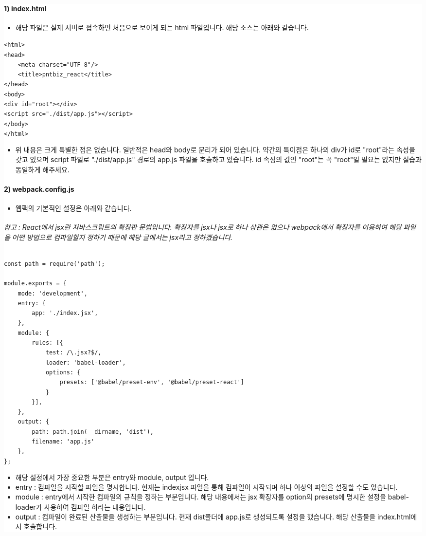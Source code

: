 #### 1) index.html
- 해당 파일은 실제 서버로 접속하면 처음으로 보이게 되는 html 파일입니다. 해당 소스는 아래와 같습니다.
```
<html>
<head>
    <meta charset="UTF-8"/>
    <title>pntbiz_react</title>
</head>
<body>
<div id="root"></div>
<script src="./dist/app.js"></script>
</body>
</html>
```
- 위 내용은 크게 특별한 점은 없습니다. 일반적은 head와 body로 분리가 되어 있습니다. 약간의 특이점은 하나의 div가 id로 "root"라는 속성을 갖고 있으며 script 파일로 "./dist/app.js" 경로의 app.js 파일을 호출하고 있습니다. id 속성의 값인 "root"는 꼭 "root"일 필요는 없지만 실습과 동일하게 해주세요.


#### 2) webpack.config.js
- 웹팩의 기본적인 설정은 아래와 같습니다.
###### 참고 : React에서 jsx란 자바스크립트의 확장판 문법입니다. 확장자를 jsx나 jsx로 하나 상관은 없으나 webpack에서 확장자를 이용하여 해당 파일을 어떤 방법으로 컴파일할지 정하기 때문에 해당 글에서는 jsx라고 정하겠습니다.
```
const path = require('path');

module.exports = {
    mode: 'development',
    entry: {
        app: './index.jsx',
    },
    module: {
        rules: [{
            test: /\.jsx?$/,
            loader: 'babel-loader',
            options: {
                presets: ['@babel/preset-env', '@babel/preset-react']
            }
        }],
    },
    output: {
        path: path.join(__dirname, 'dist'),
        filename: 'app.js'
    },
};
```
- 해당 설정에서 가장 중요한 부분은 entry와 module, output 입니다.
- entry : 컴파일을 시작할 파일을 명시합니다. 현재는 indexjsx 파일을 통해 컴파일이 시작되며 하나 이상의 파일을 설정할 수도 있습니다.
- module : entry에서 시작한 컴파일의 규칙을 정하는 부분입니다. 해당 내용에서는 jsx 확장자를 option의 presets에 명시한 설정을 babel-loader가 사용하여 컴파일 하라는 내용입니다.
- output : 컴파일이 완료된 산출물을 생성하는 부분입니다. 현재 dist폴더에 app.js로 생성되도록 설정을 했습니다. 해당 산출물을 index.html에서 호출합니다.

